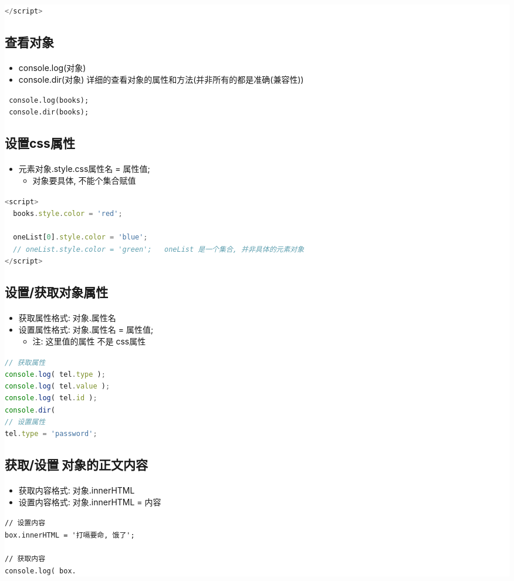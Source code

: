 ```js
</script>
```



## 查看对象

- console.log(对象)
- console.dir(对象)     详细的查看对象的属性和方法(并非所有的都是准确(兼容性))

```
 console.log(books);
 console.dir(books);
```

## 设置css属性

- 元素对象.style.css属性名 = 属性值;
  - 对象要具体, 不能个集合赋值

```js
<script>
  books.style.color = 'red';

  oneList[0].style.color = 'blue';
  // oneList.style.color = 'green';   oneList 是一个集合, 并非具体的元素对象
</script>
```

## 设置/获取对象属性

- 获取属性格式: 对象.属性名
- 设置属性格式: 对象.属性名 = 属性值;
  - 注:
        这里值的属性 不是 css属性

```js
// 获取属性
console.log( tel.type );
console.log( tel.value );
console.log( tel.id );
console.dir(
// 设置属性
tel.type = 'password';
```

## 获取/设置 对象的正文内容

- 获取内容格式: 对象.innerHTML
- 设置内容格式: 对象.innerHTML = 内容

```
// 设置内容
box.innerHTML = '打嗝要命, 饿了';

// 获取内容
console.log( box.
```
